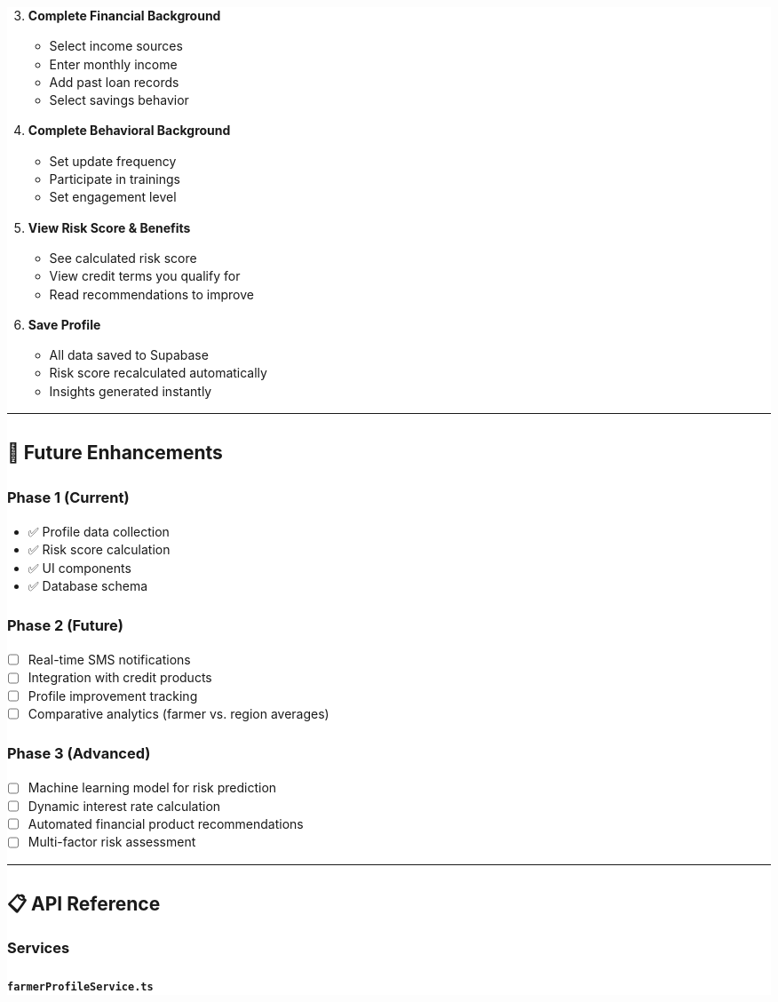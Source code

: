 3. **Complete Financial Background**
   - Select income sources
   - Enter monthly income
   - Add past loan records
   - Select savings behavior

4. **Complete Behavioral Background**
   - Set update frequency
   - Participate in trainings
   - Set engagement level

5. **View Risk Score & Benefits**
   - See calculated risk score
   - View credit terms you qualify for
   - Read recommendations to improve

6. **Save Profile**
   - All data saved to Supabase
   - Risk score recalculated automatically
   - Insights generated instantly

---

## 🚀 Future Enhancements

### Phase 1 (Current)
- ✅ Profile data collection
- ✅ Risk score calculation
- ✅ UI components
- ✅ Database schema

### Phase 2 (Future)
- [ ] Real-time SMS notifications
- [ ] Integration with credit products
- [ ] Profile improvement tracking
- [ ] Comparative analytics (farmer vs. region averages)

### Phase 3 (Advanced)
- [ ] Machine learning model for risk prediction
- [ ] Dynamic interest rate calculation
- [ ] Automated financial product recommendations
- [ ] Multi-factor risk assessment

---

## 📋 API Reference

### Services

#### `farmerProfileService.ts`
